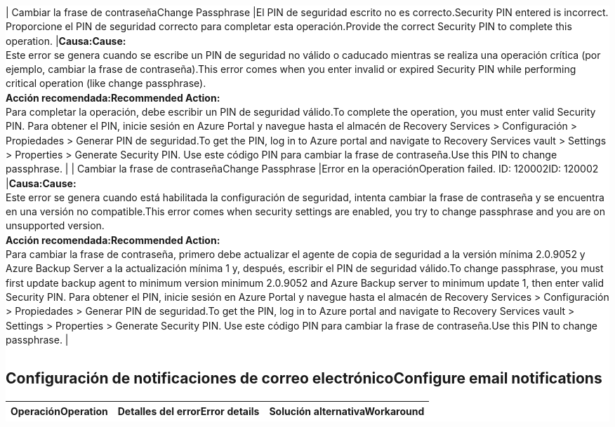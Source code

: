 | <span data-ttu-id="67e23-257">Cambiar la frase de contraseña</span><span class="sxs-lookup"><span data-stu-id="67e23-257">Change Passphrase</span></span> |<span data-ttu-id="67e23-258">El PIN de seguridad escrito no es correcto.</span><span class="sxs-lookup"><span data-stu-id="67e23-258">Security PIN entered is incorrect.</span></span> <span data-ttu-id="67e23-259">Proporcione el PIN de seguridad correcto para completar esta operación.</span><span class="sxs-lookup"><span data-stu-id="67e23-259">Provide the correct Security PIN to complete this operation.</span></span> |<span data-ttu-id="67e23-260">**Causa:**</span><span class="sxs-lookup"><span data-stu-id="67e23-260">**Cause:**</span></span><br/> <span data-ttu-id="67e23-261">Este error se genera cuando se escribe un PIN de seguridad no válido o caducado mientras se realiza una operación crítica (por ejemplo, cambiar la frase de contraseña).</span><span class="sxs-lookup"><span data-stu-id="67e23-261">This error comes when you enter invalid or expired Security PIN while performing critical operation (like change passphrase).</span></span> <br/><span data-ttu-id="67e23-262">**Acción recomendada:**</span><span class="sxs-lookup"><span data-stu-id="67e23-262">**Recommended Action:**</span></span><br/> <span data-ttu-id="67e23-263">Para completar la operación, debe escribir un PIN de seguridad válido.</span><span class="sxs-lookup"><span data-stu-id="67e23-263">To complete the operation, you must enter valid Security PIN.</span></span> <span data-ttu-id="67e23-264">Para obtener el PIN, inicie sesión en Azure Portal y navegue hasta el almacén de Recovery Services > Configuración > Propiedades > Generar PIN de seguridad.</span><span class="sxs-lookup"><span data-stu-id="67e23-264">To get the PIN, log in to Azure portal and navigate to Recovery Services vault > Settings > Properties > Generate Security PIN.</span></span> <span data-ttu-id="67e23-265">Use este código PIN para cambiar la frase de contraseña.</span><span class="sxs-lookup"><span data-stu-id="67e23-265">Use this PIN to change passphrase.</span></span> |
| <span data-ttu-id="67e23-266">Cambiar la frase de contraseña</span><span class="sxs-lookup"><span data-stu-id="67e23-266">Change Passphrase</span></span> |<span data-ttu-id="67e23-267">Error en la operación</span><span class="sxs-lookup"><span data-stu-id="67e23-267">Operation failed.</span></span> <span data-ttu-id="67e23-268">ID: 120002</span><span class="sxs-lookup"><span data-stu-id="67e23-268">ID: 120002</span></span> |<span data-ttu-id="67e23-269">**Causa:**</span><span class="sxs-lookup"><span data-stu-id="67e23-269">**Cause:**</span></span><br/><span data-ttu-id="67e23-270">Este error se genera cuando está habilitada la configuración de seguridad, intenta cambiar la frase de contraseña y se encuentra en una versión no compatible.</span><span class="sxs-lookup"><span data-stu-id="67e23-270">This error comes when security settings are enabled, you try to change passphrase and you are on unsupported version.</span></span><br/><span data-ttu-id="67e23-271">**Acción recomendada:**</span><span class="sxs-lookup"><span data-stu-id="67e23-271">**Recommended Action:**</span></span><br/> <span data-ttu-id="67e23-272">Para cambiar la frase de contraseña, primero debe actualizar el agente de copia de seguridad a la versión mínima 2.0.9052 y Azure Backup Server a la actualización mínima 1 y, después, escribir el PIN de seguridad válido.</span><span class="sxs-lookup"><span data-stu-id="67e23-272">To change passphrase, you must first update backup agent to minimum version minimum 2.0.9052 and Azure Backup server to minimum update 1, then enter valid Security PIN.</span></span> <span data-ttu-id="67e23-273">Para obtener el PIN, inicie sesión en Azure Portal y navegue hasta el almacén de Recovery Services > Configuración > Propiedades > Generar PIN de seguridad.</span><span class="sxs-lookup"><span data-stu-id="67e23-273">To get the PIN, log in to Azure portal and navigate to Recovery Services vault > Settings > Properties > Generate Security PIN.</span></span> <span data-ttu-id="67e23-274">Use este código PIN para cambiar la frase de contraseña.</span><span class="sxs-lookup"><span data-stu-id="67e23-274">Use this PIN to change passphrase.</span></span> |


## <a name="configure-email-notifications"></a><span data-ttu-id="67e23-275">Configuración de notificaciones de correo electrónico</span><span class="sxs-lookup"><span data-stu-id="67e23-275">Configure email notifications</span></span>
| <span data-ttu-id="67e23-276">Operación</span><span class="sxs-lookup"><span data-stu-id="67e23-276">Operation</span></span> | <span data-ttu-id="67e23-277">Detalles del error</span><span class="sxs-lookup"><span data-stu-id="67e23-277">Error details</span></span> | <span data-ttu-id="67e23-278">Solución alternativa</span><span class="sxs-lookup"><span data-stu-id="67e23-278">Workaround</span></span> |
| --- | --- | --- |
